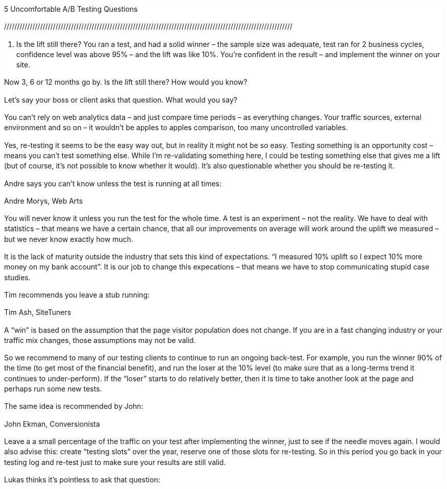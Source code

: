 

5 Uncomfortable A/B Testing Questions

////////////////////////////////////////////////////////////////////////////////////////////////////////////////
1. Is the lift still there?
You ran a test, and had a solid winner – the sample size was adequate, test ran for 2 business cycles, confidence level was above 95% – and the lift was like 10%. You’re confident in the result – and implement the winner on your site.

Now 3, 6 or 12 months go by. Is the lift still there? How would you know?

Let’s say your boss or client asks that question. What would you say?

You can’t rely on web analytics data – and just compare time periods – as everything changes. Your traffic sources, external environment and so on – it wouldn’t be apples to apples comparison, too many uncontrolled variables.

Yes, re-testing it seems to be the easy way out, but in reality it might not be so easy. Testing something is an opportunity cost – means you can’t test something else. While I’m re-validating something here, I could be testing something else that gives me a lift (but of course, it’s not possible to know whether it would). It’s also questionable whether you should be re-testing it.

Andre says you can’t know unless the test is running at all times:

Andre Morys, Web Arts

You will never know it unless you run the test for the whole time. A test is an experiment – not the reality. We have to deal with statistics – that means we have a certain chance, that all our improvements on average will work around the uplift we measured – but we never know exactly how much.

It is the lack of maturity outside the industry that sets this kind of expectations. “I measured 10% uplift so I expect 10% more money on my bank account”. It is our job to change this expecations – that means we have to stop communicating stupid case studies.

Tim recommends you leave a stub running:

Tim Ash, SiteTuners

​A “win” is based on the assumption that the page visitor population does not change. If you are in a fast changing industry or your tra​ffic mix changes, those assumptions may not be valid.

So we recommend to many of our testing clients to continue to run an ongoing back-test. For example, you run the winner 90% of the time (to get most of the financial benefit), and run the loser at the 10% level (to make sure that as a long-terms trend it continues to under-perform). If the “loser” starts to do relatively better, then it is time to take another look at the page and perhaps run some new tests.

The same idea is recommended by John:

John Ekman, Conversionista

Leave a a small percentage of the traffic on your test after implementing the winner, just to see if the needle moves again. I would also advise this: create “testing slots” over the year, reserve one of those slots for re-testing. So in this period you go back in your testing log and re-test just to make sure your results are still valid.

Lukas thinks it’s pointless to ask that question:
